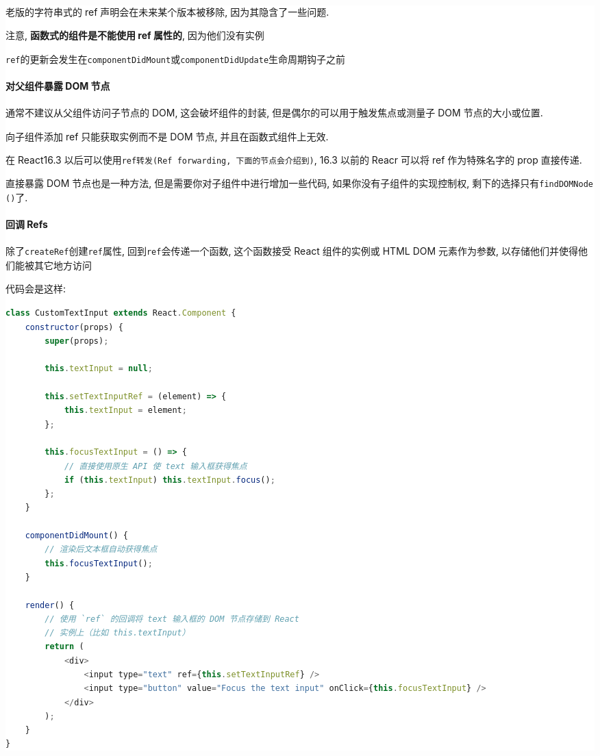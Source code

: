 老版的字符串式的 ref 声明会在未来某个版本被移除, 因为其隐含了一些问题.

注意, **函数式的组件是不能使用 ref 属性的**, 因为他们没有实例

`ref`的更新会发生在`componentDidMount`或`componentDidUpdate`生命周期钩子之前

#### 对父组件暴露 DOM 节点

通常不建议从父组件访问子节点的 DOM, 这会破坏组件的封装, 但是偶尔的可以用于触发焦点或测量子 DOM 节点的大小或位置.

向子组件添加 ref 只能获取实例而不是 DOM 节点, 并且在函数式组件上无效.

在 React16.3 以后可以使用`ref转发(Ref forwarding, 下面的节点会介绍到)`, 16.3 以前的 Reacr 可以将 ref 作为特殊名字的 prop 直接传递.

直接暴露 DOM 节点也是一种方法, 但是需要你对子组件中进行增加一些代码, 如果你没有子组件的实现控制权, 剩下的选择只有`findDOMNode()`了.

#### 回调 Refs

除了`createRef`创建`ref`属性, 回到`ref`会传递一个函数, 这个函数接受 React 组件的实例或 HTML DOM 元素作为参数, 以存储他们并使得他们能被其它地方访问

代码会是这样:

```js
class CustomTextInput extends React.Component {
    constructor(props) {
        super(props);

        this.textInput = null;

        this.setTextInputRef = (element) => {
            this.textInput = element;
        };

        this.focusTextInput = () => {
            // 直接使用原生 API 使 text 输入框获得焦点
            if (this.textInput) this.textInput.focus();
        };
    }

    componentDidMount() {
        // 渲染后文本框自动获得焦点
        this.focusTextInput();
    }

    render() {
        // 使用 `ref` 的回调将 text 输入框的 DOM 节点存储到 React
        // 实例上（比如 this.textInput）
        return (
            <div>
                <input type="text" ref={this.setTextInputRef} />
                <input type="button" value="Focus the text input" onClick={this.focusTextInput} />
            </div>
        );
    }
}
```
